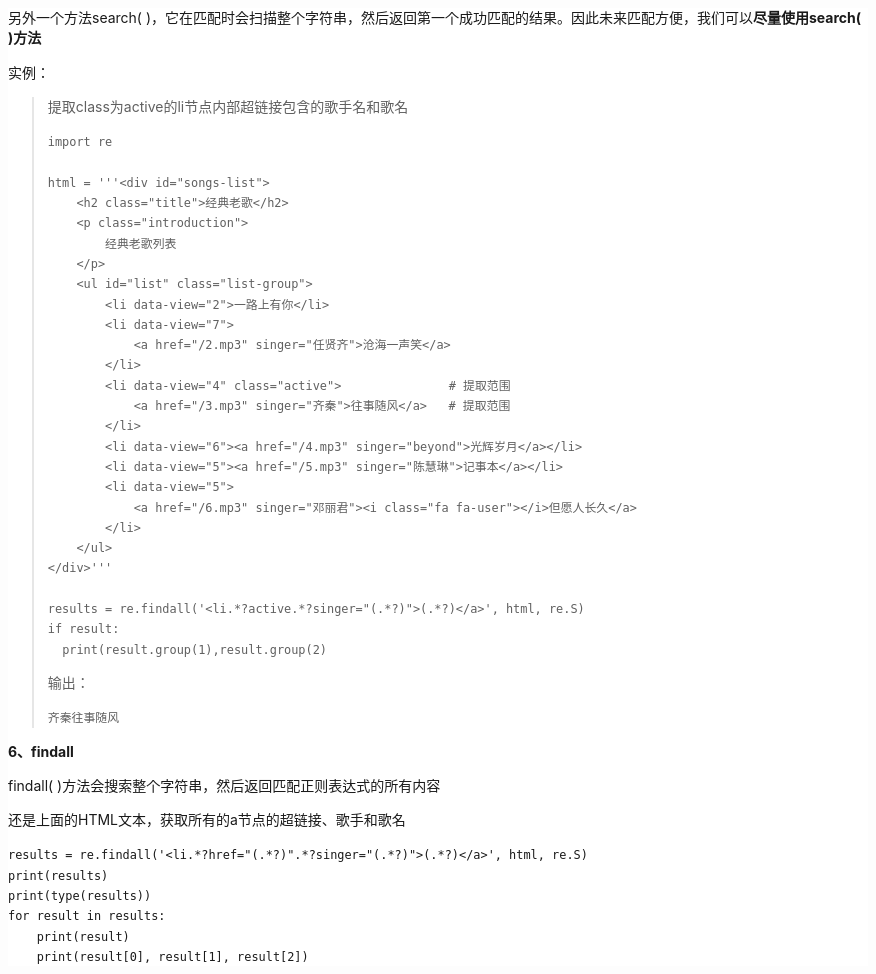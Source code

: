 另外一个方法search( )，它在匹配时会扫描整个字符串，然后返回第一个成功匹配的结果。因此未来匹配方便，我们可以**尽量使用search( )方法**

实例：

> 提取class为active的li节点内部超链接包含的歌手名和歌名
> 
> ```
> import re
> 
> html = '''<div id="songs-list">
>     <h2 class="title">经典老歌</h2>
>     <p class="introduction">
>         经典老歌列表
>     </p>
>     <ul id="list" class="list-group">
>         <li data-view="2">一路上有你</li>
>         <li data-view="7">
>             <a href="/2.mp3" singer="任贤齐">沧海一声笑</a>
>         </li>
>         <li data-view="4" class="active">               # 提取范围
>             <a href="/3.mp3" singer="齐秦">往事随风</a>   # 提取范围
>         </li>
>         <li data-view="6"><a href="/4.mp3" singer="beyond">光辉岁月</a></li>
>         <li data-view="5"><a href="/5.mp3" singer="陈慧琳">记事本</a></li>
>         <li data-view="5">
>             <a href="/6.mp3" singer="邓丽君"><i class="fa fa-user"></i>但愿人长久</a>
>         </li>
>     </ul>
> </div>'''
> 
> results = re.findall('<li.*?active.*?singer="(.*?)">(.*?)</a>', html, re.S)
> if result:
>	print(result.group(1),result.group(2)
> ```
> 
> 输出：
> 
> ```
> 齐秦往事随风
> ```

**6、findall**

findall( )方法会搜索整个字符串，然后返回匹配正则表达式的所有内容

还是上面的HTML文本，获取所有的a节点的超链接、歌手和歌名

```
results = re.findall('<li.*?href="(.*?)".*?singer="(.*?)">(.*?)</a>', html, re.S)
print(results)
print(type(results))
for result in results:
    print(result)
    print(result[0], result[1], result[2])
```
